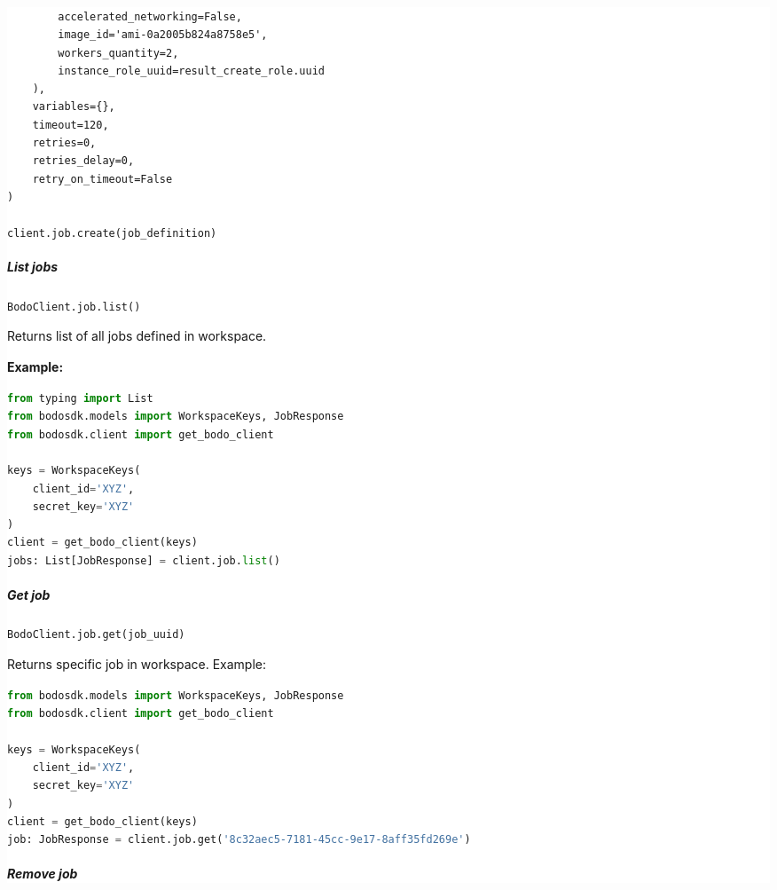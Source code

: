 ```python3
        accelerated_networking=False,
        image_id='ami-0a2005b824a8758e5',
        workers_quantity=2,
        instance_role_uuid=result_create_role.uuid
    ),
    variables={},
    timeout=120,
    retries=0,
    retries_delay=0,
    retry_on_timeout=False
)

client.job.create(job_definition)
```
##### List jobs<a id="list-jobs"></a>

`BodoClient.job.list()`

Returns list of all jobs defined in workspace.

**Example:**

```python
from typing import List
from bodosdk.models import WorkspaceKeys, JobResponse
from bodosdk.client import get_bodo_client

keys = WorkspaceKeys(
    client_id='XYZ',
    secret_key='XYZ'
)
client = get_bodo_client(keys)
jobs: List[JobResponse] = client.job.list()
```

##### Get job<a id="get-job"></a>

`BodoClient.job.get(job_uuid)`

Returns specific job in workspace. Example:

```python
from bodosdk.models import WorkspaceKeys, JobResponse
from bodosdk.client import get_bodo_client

keys = WorkspaceKeys(
    client_id='XYZ',
    secret_key='XYZ'
)
client = get_bodo_client(keys)
job: JobResponse = client.job.get('8c32aec5-7181-45cc-9e17-8aff35fd269e')
```

##### Remove job<a id="remove-job"></a>
